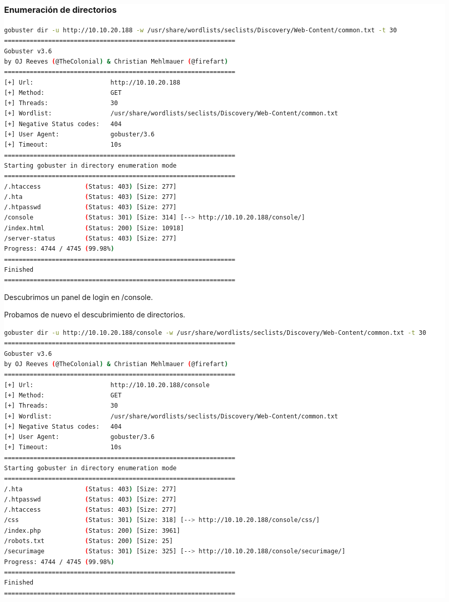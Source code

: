 ### Enumeración de directorios

```bash
gobuster dir -u http://10.10.20.188 -w /usr/share/wordlists/seclists/Discovery/Web-Content/common.txt -t 30
===============================================================
Gobuster v3.6
by OJ Reeves (@TheColonial) & Christian Mehlmauer (@firefart)
===============================================================
[+] Url:                     http://10.10.20.188
[+] Method:                  GET
[+] Threads:                 30
[+] Wordlist:                /usr/share/wordlists/seclists/Discovery/Web-Content/common.txt
[+] Negative Status codes:   404
[+] User Agent:              gobuster/3.6
[+] Timeout:                 10s
===============================================================
Starting gobuster in directory enumeration mode
===============================================================
/.htaccess            (Status: 403) [Size: 277]
/.hta                 (Status: 403) [Size: 277]
/.htpasswd            (Status: 403) [Size: 277]
/console              (Status: 301) [Size: 314] [--> http://10.10.20.188/console/]
/index.html           (Status: 200) [Size: 10918]
/server-status        (Status: 403) [Size: 277]
Progress: 4744 / 4745 (99.98%)
===============================================================
Finished
===============================================================
```

Descubrimos un panel de login en /console.

Probamos de nuevo el descubrimiento de directorios.

```bash
gobuster dir -u http://10.10.20.188/console -w /usr/share/wordlists/seclists/Discovery/Web-Content/common.txt -t 30
===============================================================
Gobuster v3.6
by OJ Reeves (@TheColonial) & Christian Mehlmauer (@firefart)
===============================================================
[+] Url:                     http://10.10.20.188/console
[+] Method:                  GET
[+] Threads:                 30
[+] Wordlist:                /usr/share/wordlists/seclists/Discovery/Web-Content/common.txt
[+] Negative Status codes:   404
[+] User Agent:              gobuster/3.6
[+] Timeout:                 10s
===============================================================
Starting gobuster in directory enumeration mode
===============================================================
/.hta                 (Status: 403) [Size: 277]
/.htpasswd            (Status: 403) [Size: 277]
/.htaccess            (Status: 403) [Size: 277]
/css                  (Status: 301) [Size: 318] [--> http://10.10.20.188/console/css/]
/index.php            (Status: 200) [Size: 3961]
/robots.txt           (Status: 200) [Size: 25]
/securimage           (Status: 301) [Size: 325] [--> http://10.10.20.188/console/securimage/]
Progress: 4744 / 4745 (99.98%)
===============================================================
Finished
===============================================================
```
